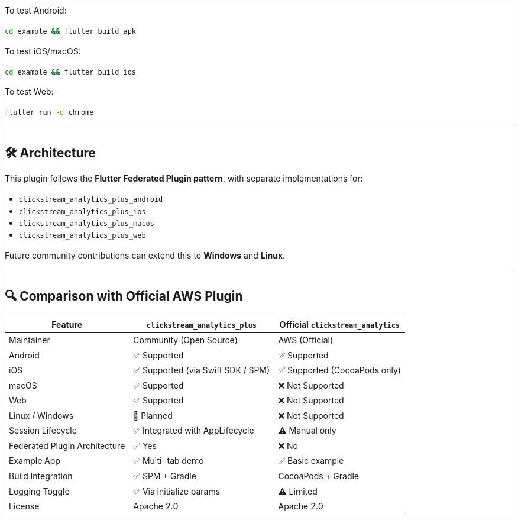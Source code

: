 To test Android:

```bash
cd example && flutter build apk
```

To test iOS/macOS:

```bash
cd example && flutter build ios
```

To test Web:

```bash
flutter run -d chrome
```

---

## 🛠 Architecture

This plugin follows the **Flutter Federated Plugin pattern**, with separate implementations for:
- `clickstream_analytics_plus_android`
- `clickstream_analytics_plus_ios`
- `clickstream_analytics_plus_macos`
- `clickstream_analytics_plus_web`

Future community contributions can extend this to **Windows** and **Linux**.

---

## 🔍 Comparison with Official AWS Plugin

| Feature | `clickstream_analytics_plus` | Official `clickstream_analytics` |
|----------|-----------------------------|----------------------------------|
| Maintainer | Community (Open Source) | AWS (Official) |
| Android | ✅ Supported | ✅ Supported |
| iOS | ✅ Supported (via Swift SDK / SPM) | ✅ Supported (CocoaPods only) |
| macOS | ✅ Supported | ❌ Not Supported |
| Web | ✅ Supported | ❌ Not Supported |
| Linux / Windows | 🧩 Planned | ❌ Not Supported |
| Session Lifecycle | ✅ Integrated with AppLifecycle | ⚠️ Manual only |
| Federated Plugin Architecture | ✅ Yes | ❌ No |
| Example App | ✅ Multi-tab demo | ✅ Basic example |
| Build Integration | ✅ SPM + Gradle | CocoaPods + Gradle |
| Logging Toggle | ✅ Via initialize params | ⚠️ Limited |
| License | Apache 2.0 | Apache 2.0 |
